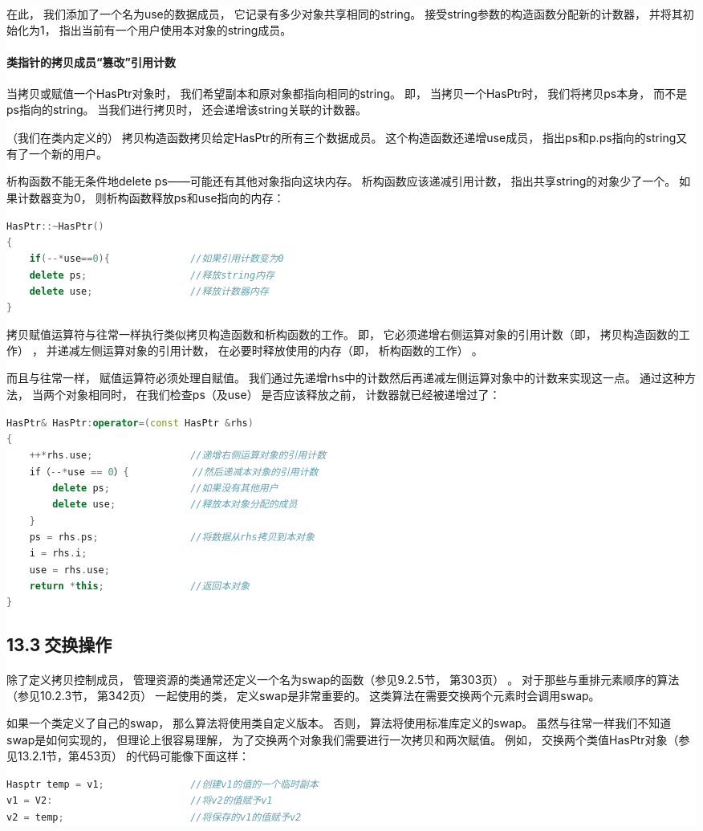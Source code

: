 在此， 我们添加了一个名为use的数据成员， 它记录有多少对象共享相同的string。 接受string参数的构造函数分配新的计数器， 并将其初始化为1， 指出当前有一个用户使用本对象的string成员。



#### 类指针的拷贝成员“篡改”引用计数

当拷贝或赋值一个HasPtr对象时， 我们希望副本和原对象都指向相同的string。 即， 当拷贝一个HasPtr时， 我们将拷贝ps本身， 而不是ps指向的string。 当我们进行拷贝时， 还会递增该string关联的计数器。

（我们在类内定义的） 拷贝构造函数拷贝给定HasPtr的所有三个数据成员。 这个构造函数还递增use成员， 指出ps和p.ps指向的string又有了一个新的用户。

析构函数不能无条件地delete ps——可能还有其他对象指向这块内存。 析构函数应该递减引用计数， 指出共享string的对象少了一个。 如果计数器变为0， 则析构函数释放ps和use指向的内存：

```c++
HasPtr::~HasPtr()
{
    if(--*use==0){				//如果引用计数变为0
    delete ps;					//释放string内存
    delete use;					//释放计数器内存
}
```

拷贝赋值运算符与往常一样执行类似拷贝构造函数和析构函数的工作。 即， 它必须递增右侧运算对象的引用计数（即， 拷贝构造函数的工作） ， 并递减左侧运算对象的引用计数， 在必要时释放使用的内存（即， 析构函数的工作） 。

而且与往常一样， 赋值运算符必须处理自赋值。 我们通过先递增rhs中的计数然后再递减左侧运算对象中的计数来实现这一点。 通过这种方法， 当两个对象相同时， 在我们检查ps（及use） 是否应该释放之前， 计数器就已经被递增过了：

```c++
HasPtr& HasPtr:operator=(const HasPtr &rhs)
{
    ++*rhs.use;					//递增右侧运算对象的引用计数
    if（--*use == 0）{		   //然后递减本对象的引用计数
        delete ps;				//如果没有其他用户
        delete use;				//释放本对象分配的成员
    }
    ps = rhs.ps;				//将数据从rhs拷贝到本对象
    i = rhs.i;
    use = rhs.use;
    return *this;				//返回本对象
}
```



## 13.3 交换操作

除了定义拷贝控制成员， 管理资源的类通常还定义一个名为swap的函数（参见9.2.5节， 第303页） 。 对于那些与重排元素顺序的算法（参见10.2.3节， 第342页） 一起使用的类， 定义swap是非常重要的。 这类算法在需要交换两个元素时会调用swap。

如果一个类定义了自己的swap， 那么算法将使用类自定义版本。 否则， 算法将使用标准库定义的swap。 虽然与往常一样我们不知道swap是如何实现的， 但理论上很容易理解， 为了交换两个对象我们需要进行一次拷贝和两次赋值。 例如， 交换两个类值HasPtr对象（参见13.2.1节，第453页） 的代码可能像下面这样：

```c++
Hasptr temp = v1;				//创建v1的值的一个临时副本
v1 = V2:						//将v2的值赋予v1
v2 = temp;						//将保存的v1的值赋予v2
```
